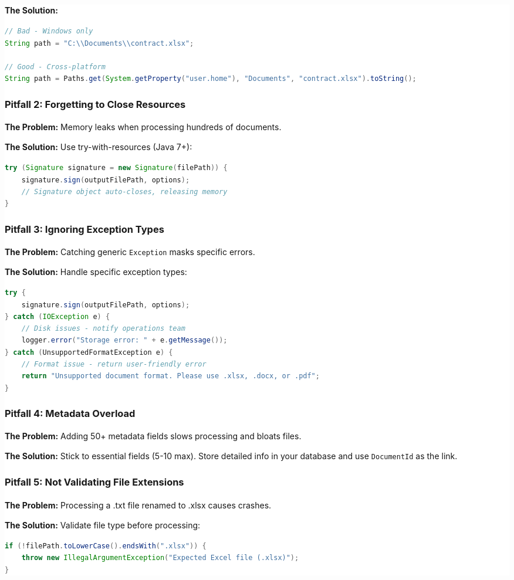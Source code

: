 **The Solution:**
```java
// Bad - Windows only
String path = "C:\\Documents\\contract.xlsx";

// Good - Cross-platform
String path = Paths.get(System.getProperty("user.home"), "Documents", "contract.xlsx").toString();
```

### Pitfall 2: Forgetting to Close Resources

**The Problem:** Memory leaks when processing hundreds of documents.

**The Solution:** Use try-with-resources (Java 7+):
```java
try (Signature signature = new Signature(filePath)) {
    signature.sign(outputFilePath, options);
    // Signature object auto-closes, releasing memory
}
```

### Pitfall 3: Ignoring Exception Types

**The Problem:** Catching generic `Exception` masks specific errors.

**The Solution:** Handle specific exception types:
```java
try {
    signature.sign(outputFilePath, options);
} catch (IOException e) {
    // Disk issues - notify operations team
    logger.error("Storage error: " + e.getMessage());
} catch (UnsupportedFormatException e) {
    // Format issue - return user-friendly error
    return "Unsupported document format. Please use .xlsx, .docx, or .pdf";
}
```

### Pitfall 4: Metadata Overload

**The Problem:** Adding 50+ metadata fields slows processing and bloats files.

**The Solution:** Stick to essential fields (5-10 max). Store detailed info in your database and use `DocumentId` as the link.

### Pitfall 5: Not Validating File Extensions

**The Problem:** Processing a .txt file renamed to .xlsx causes crashes.

**The Solution:** Validate file type before processing:
```java
if (!filePath.toLowerCase().endsWith(".xlsx")) {
    throw new IllegalArgumentException("Expected Excel file (.xlsx)");
}
```
